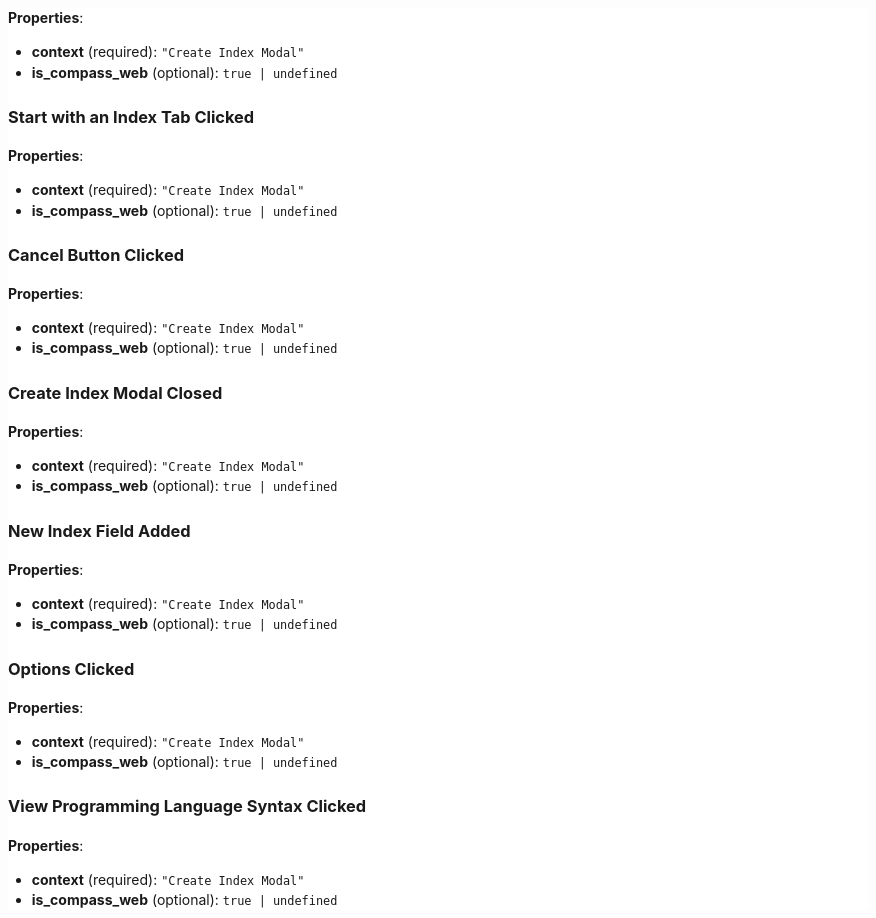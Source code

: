 **Properties**:

- **context** (required): `"Create Index Modal"`
- **is_compass_web** (optional): `true | undefined`

<a name="event--CreateIndexIndexTabClicked"></a>

### Start with an Index Tab Clicked

**Properties**:

- **context** (required): `"Create Index Modal"`
- **is_compass_web** (optional): `true | undefined`

<a name="event--CreateIndexModalCancelled"></a>

### Cancel Button Clicked

**Properties**:

- **context** (required): `"Create Index Modal"`
- **is_compass_web** (optional): `true | undefined`

<a name="event--CreateIndexModalClosed"></a>

### Create Index Modal Closed

**Properties**:

- **context** (required): `"Create Index Modal"`
- **is_compass_web** (optional): `true | undefined`

<a name="event--CreateIndexNewFieldAdded"></a>

### New Index Field Added

**Properties**:

- **context** (required): `"Create Index Modal"`
- **is_compass_web** (optional): `true | undefined`

<a name="event--CreateIndexOptionsClicked"></a>

### Options Clicked

**Properties**:

- **context** (required): `"Create Index Modal"`
- **is_compass_web** (optional): `true | undefined`

<a name="event--CreateIndexProgrammingLanguageLinkClicked"></a>

### View Programming Language Syntax Clicked

**Properties**:

- **context** (required): `"Create Index Modal"`
- **is_compass_web** (optional): `true | undefined`
